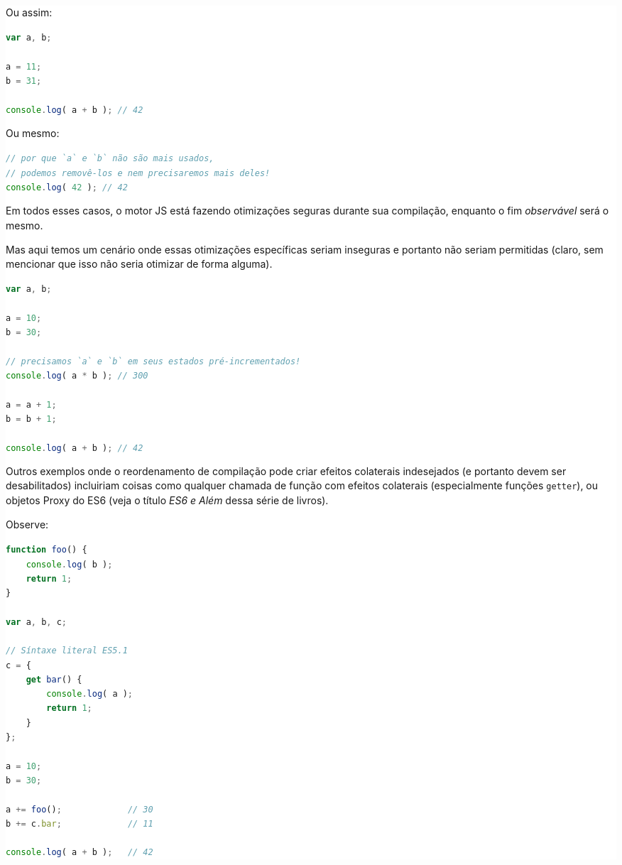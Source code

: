 Ou assim:

```js
var a, b;

a = 11;
b = 31;

console.log( a + b ); // 42
```

Ou mesmo:

```js
// por que `a` e `b` não são mais usados,
// podemos removê-los e nem precisaremos mais deles!
console.log( 42 ); // 42
```
Em todos esses casos, o motor JS está fazendo otimizações seguras durante sua compilação, enquanto o fim *observável* será o mesmo.

Mas aqui temos um cenário onde essas otimizações específicas seriam inseguras e portanto não seriam permitidas (claro, sem mencionar que isso não seria otimizar de forma alguma).

```js
var a, b;

a = 10;
b = 30;

// precisamos `a` e `b` em seus estados pré-incrementados!
console.log( a * b ); // 300

a = a + 1;
b = b + 1;

console.log( a + b ); // 42
```

Outros exemplos onde o reordenamento de compilação pode criar efeitos colaterais indesejados (e portanto devem ser desabilitados) incluiriam coisas como qualquer chamada de função com efeitos colaterais (especialmente funções `getter`), ou objetos Proxy do ES6 (veja o título *ES6 e Além* dessa série de livros).

Observe:

```js
function foo() {
	console.log( b );
	return 1;
}

var a, b, c;

// Síntaxe literal ES5.1
c = {
	get bar() {
		console.log( a );
		return 1;
	}
};

a = 10;
b = 30;

a += foo();				// 30
b += c.bar;				// 11

console.log( a + b );	// 42
```